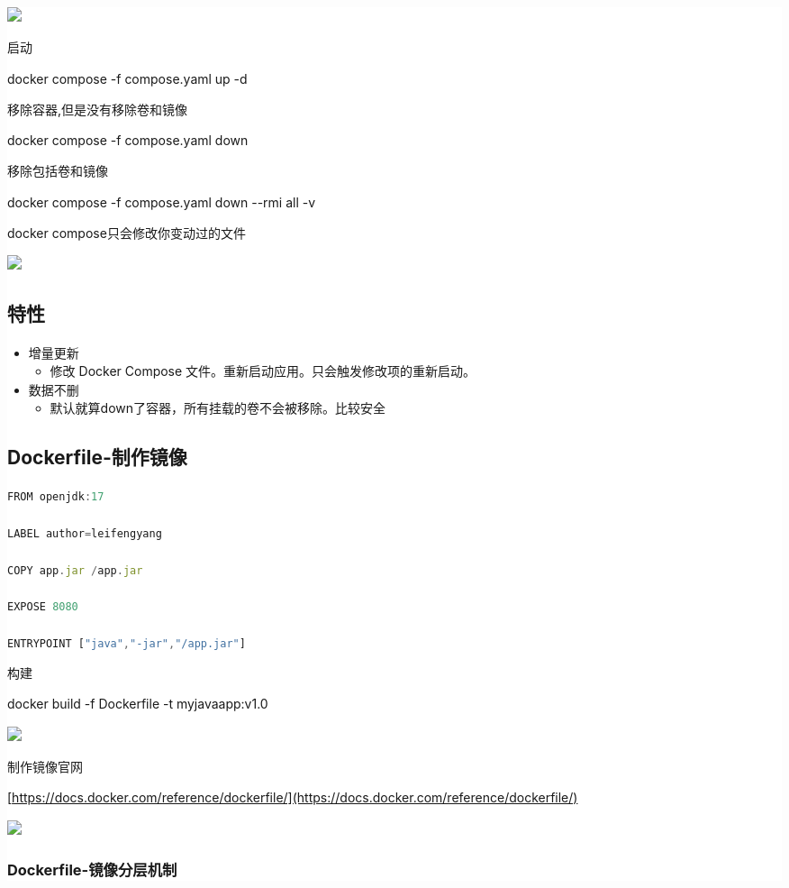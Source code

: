 ![](https://cdn.nlark.com/yuque/0/2024/png/45821596/1729828995369-210f0330-788d-48c0-8d6a-ee75bb6cf17a.png)

启动

docker compose -f compose.yaml up -d

移除容器,但是没有移除卷和镜像

docker compose -f compose.yaml down

移除包括卷和镜像

docker compose -f compose.yaml down --rmi all -v

docker compose只会修改你变动过的文件

![](https://cdn.nlark.com/yuque/0/2024/png/45821596/1729829072343-22c1713e-f318-4e35-a96a-10956befc356.png)



## 特性

+ 增量更新
  - 修改 Docker Compose 文件。重新启动应用。只会触发修改项的重新启动。
+ 数据不删
  - 默认就算down了容器，所有挂载的卷不会被移除。比较安全



## Dockerfile-制作镜像

```javascript
FROM openjdk:17

LABEL author=leifengyang

COPY app.jar /app.jar

EXPOSE 8080

ENTRYPOINT ["java","-jar","/app.jar"]
```

构建

docker build -f Dockerfile -t myjavaapp:v1.0

![](https://cdn.nlark.com/yuque/0/2024/png/45821596/1729838007863-23de8313-e497-4f41-bbaa-afe9a75a9429.png)

制作镜像官网

[https://docs.docker.com/reference/dockerfile/](https://docs.docker.com/reference/dockerfile/)

![](https://cdn.nlark.com/yuque/0/2024/png/45821596/1729838024691-77752112-fc16-4a17-bad1-d2060b028b2d.png)



### Dockerfile-镜像分层机制
